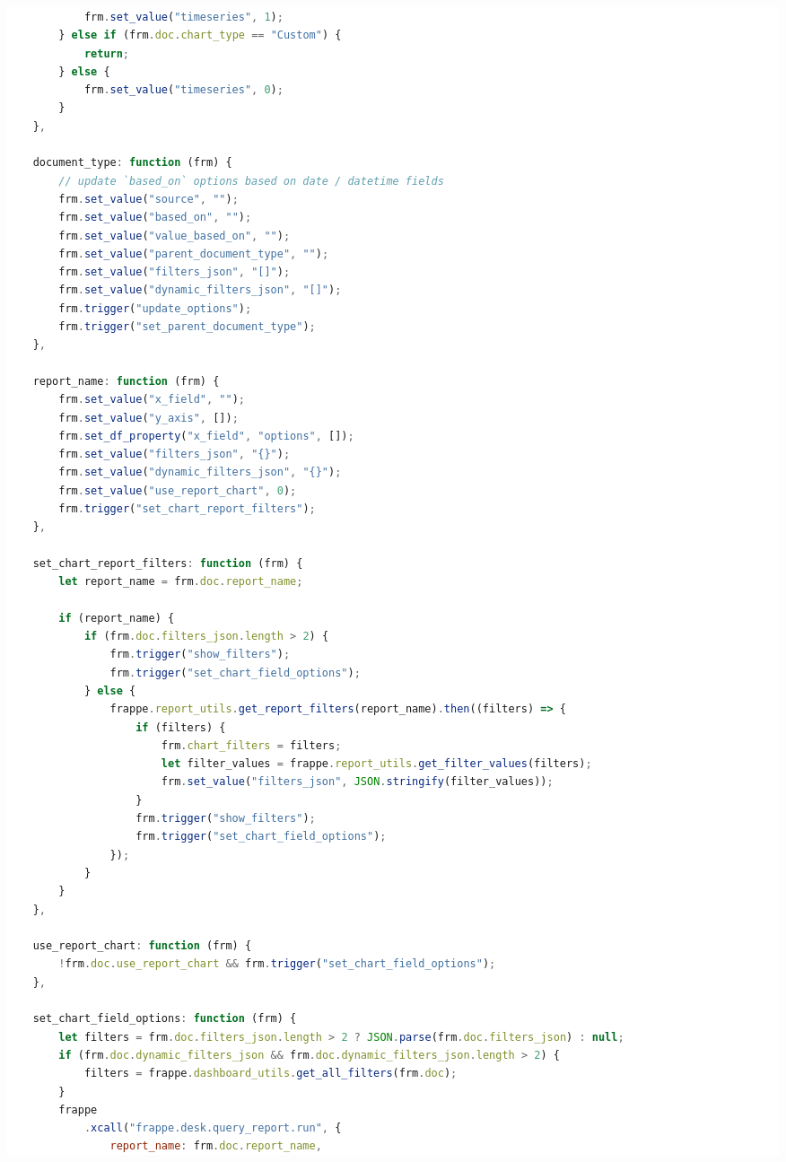 ```javascript
			frm.set_value("timeseries", 1);
		} else if (frm.doc.chart_type == "Custom") {
			return;
		} else {
			frm.set_value("timeseries", 0);
		}
	},

	document_type: function (frm) {
		// update `based_on` options based on date / datetime fields
		frm.set_value("source", "");
		frm.set_value("based_on", "");
		frm.set_value("value_based_on", "");
		frm.set_value("parent_document_type", "");
		frm.set_value("filters_json", "[]");
		frm.set_value("dynamic_filters_json", "[]");
		frm.trigger("update_options");
		frm.trigger("set_parent_document_type");
	},

	report_name: function (frm) {
		frm.set_value("x_field", "");
		frm.set_value("y_axis", []);
		frm.set_df_property("x_field", "options", []);
		frm.set_value("filters_json", "{}");
		frm.set_value("dynamic_filters_json", "{}");
		frm.set_value("use_report_chart", 0);
		frm.trigger("set_chart_report_filters");
	},

	set_chart_report_filters: function (frm) {
		let report_name = frm.doc.report_name;

		if (report_name) {
			if (frm.doc.filters_json.length > 2) {
				frm.trigger("show_filters");
				frm.trigger("set_chart_field_options");
			} else {
				frappe.report_utils.get_report_filters(report_name).then((filters) => {
					if (filters) {
						frm.chart_filters = filters;
						let filter_values = frappe.report_utils.get_filter_values(filters);
						frm.set_value("filters_json", JSON.stringify(filter_values));
					}
					frm.trigger("show_filters");
					frm.trigger("set_chart_field_options");
				});
			}
		}
	},

	use_report_chart: function (frm) {
		!frm.doc.use_report_chart && frm.trigger("set_chart_field_options");
	},

	set_chart_field_options: function (frm) {
		let filters = frm.doc.filters_json.length > 2 ? JSON.parse(frm.doc.filters_json) : null;
		if (frm.doc.dynamic_filters_json && frm.doc.dynamic_filters_json.length > 2) {
			filters = frappe.dashboard_utils.get_all_filters(frm.doc);
		}
		frappe
			.xcall("frappe.desk.query_report.run", {
				report_name: frm.doc.report_name,
```